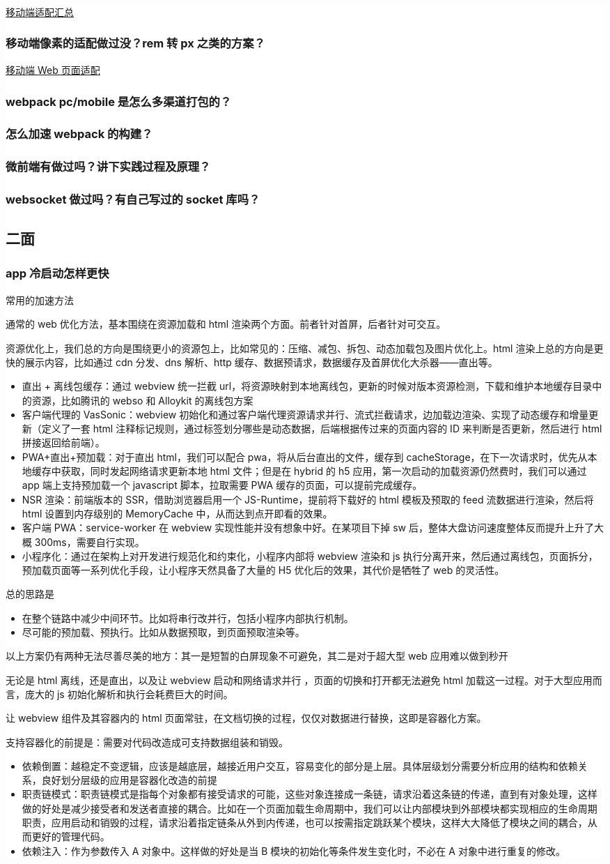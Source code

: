 [移动端适配汇总](/mobile-adaptation-summary/)

### 移动端像素的适配做过没？rem 转 px 之类的方案？

[移动端 Web 页面适配](/mobile-page-adaptation/)

### webpack pc/mobile 是怎么多渠道打包的？

### 怎么加速 webpack 的构建？

### 微前端有做过吗？讲下实践过程及原理？

### websocket 做过吗？有自己写过的 socket 库吗？

## 二面

### app 冷启动怎样更快

常用的加速方法

通常的 web 优化方法，基本围绕在资源加载和 html 渲染两个方面。前者针对首屏，后者针对可交互。

资源优化上，我们总的方向是围绕更小的资源包上，比如常见的：压缩、减包、拆包、动态加载包及图片优化上。html 渲染上总的方向是更快的展示内容，比如通过 cdn 分发、dns 解析、http 缓存、数据预请求，数据缓存及首屏优化大杀器——直出等。

-  直出 + 离线包缓存：通过 webview 统一拦截 url，将资源映射到本地离线包，更新的时候对版本资源检测，下载和维护本地缓存目录中的资源，比如腾讯的 webso 和 Alloykit 的离线包方案
-  客户端代理的 VasSonic：webview 初始化和通过客户端代理资源请求并行、流式拦截请求，边加载边渲染、实现了动态缓存和增量更新（定义了一套 html 注释标记规则，通过标签划分哪些是动态数据，后端根据传过来的页面内容的 ID 来判断是否更新，然后进行 html 拼接返回给前端）。
-  PWA+直出+预加载：对于直出 html，我们可以配合 pwa，将从后台直出的文件，缓存到 cacheStorage，在下一次请求时，优先从本地缓存中获取，同时发起网络请求更新本地 html 文件；但是在 hybrid 的 h5 应用，第一次启动的加载资源仍然费时，我们可以通过 app 端上支持预加载一个 javascript 脚本，拉取需要 PWA 缓存的页面，可以提前完成缓存。
-  NSR 渲染：前端版本的 SSR，借助浏览器启用一个 JS-Runtime，提前将下载好的 html 模板及预取的 feed 流数据进行渲染，然后将 html 设置到内存级别的 MemoryCache 中，从而达到点开即看的效果。
-  客户端 PWA：service-worker 在 webview 实现性能并没有想象中好。在某项目下掉 sw 后，整体大盘访问速度整体反而提升上升了大概 300ms，需要自行实现。
-  小程序化：通过在架构上对开发进行规范化和约束化，小程序内部将 webview 渲染和 js 执行分离开来，然后通过离线包，页面拆分，预加载页面等一系列优化手段，让小程序天然具备了大量的 H5 优化后的效果，其代价是牺牲了 web 的灵活性。

总的思路是

-  在整个链路中减少中间环节。比如将串行改并行，包括小程序内部执行机制。
-  尽可能的预加载、预执行。比如从数据预取，到页面预取渲染等。

以上方案仍有两种无法尽善尽美的地方：其一是短暂的白屏现象不可避免，其二是对于超大型 web 应用难以做到秒开

无论是 html 离线，还是直出，以及让 webview 启动和网络请求并行 ，页面的切换和打开都无法避免 html 加载这一过程。对于大型应用而言，庞大的 js 初始化解析和执行会耗费巨大的时间。

让 webview 组件及其容器内的 html 页面常驻，在文档切换的过程，仅仅对数据进行替换，这即是容器化方案。

支持容器化的前提是：需要对代码改造成可支持数据组装和销毁。

-  依赖倒置：越稳定不变逻辑，应该是越底层，越接近用户交互，容易变化的部分是上层。具体层级划分需要分析应用的结构和依赖关系，良好划分层级的应用是容器化改造的前提
-  职责链模式：职责链模式是指每个对象都有接受请求的可能，这些对象连接成一条链，请求沿着这条链的传递，直到有对象处理，这样做的好处是减少接受者和发送者直接的耦合。比如在一个页面加载生命周期中，我们可以让内部模块到外部模块都实现相应的生命周期职责，应用启动和销毁的过程，请求沿着指定链条从外到内传递，也可以按需指定跳跃某个模块，这样大大降低了模块之间的耦合，从而更好的管理代码。
-  依赖注入：作为参数传入 A 对象中。这样做的好处是当 B 模块的初始化等条件发生变化时，不必在 A 对象中进行重复的修改。
